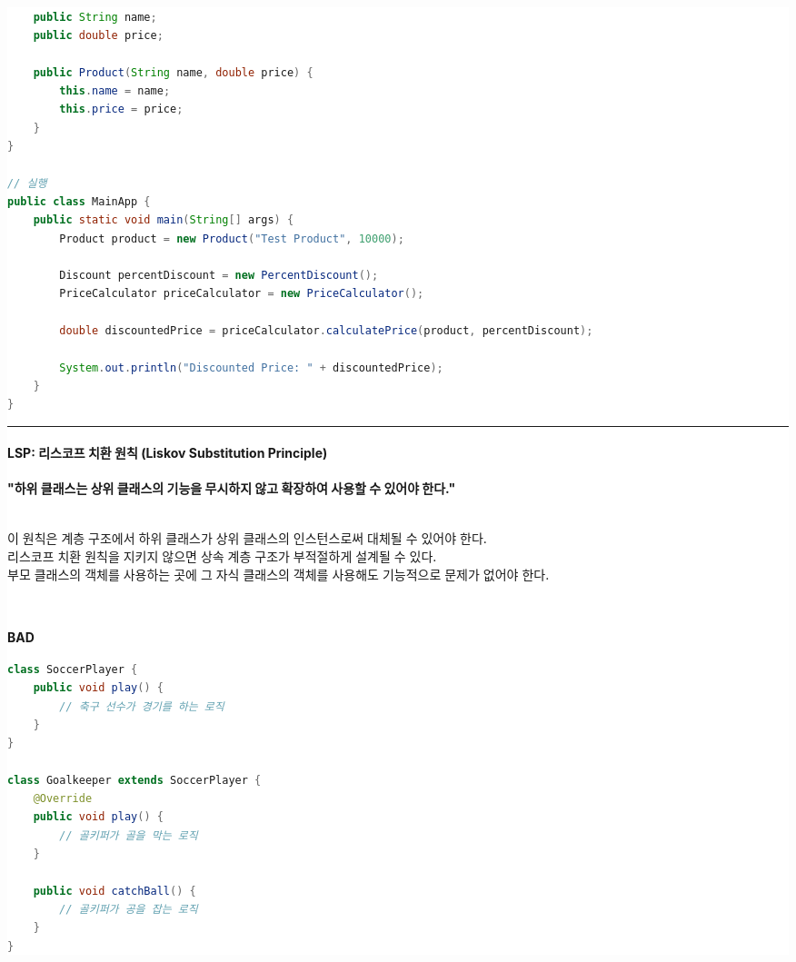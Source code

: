 ```java
    public String name;
    public double price;
    
    public Product(String name, double price) {
        this.name = name;
        this.price = price;
    }
}

// 실행
public class MainApp {
    public static void main(String[] args) {
        Product product = new Product("Test Product", 10000);

        Discount percentDiscount = new PercentDiscount();
        PriceCalculator priceCalculator = new PriceCalculator();

        double discountedPrice = priceCalculator.calculatePrice(product, percentDiscount);

        System.out.println("Discounted Price: " + discountedPrice);
    }
}
```

* * *

#### LSP: 리스코프 치환 원칙 (Liskov Substitution Principle)
**"하위 클래스는 상위 클래스의 기능을 무시하지 않고 확장하여 사용할 수 있어야 한다."** <br><br>

이 원칙은 계층 구조에서 하위 클래스가 상위 클래스의 인스턴스로써 대체될 수 있어야 한다. <br>
리스코프 치환 원칙을 지키지 않으면 상속 계층 구조가 부적절하게 설계될 수 있다. <br>
부모 클래스의 객체를 사용하는 곳에 그 자식 클래스의 객체를 사용해도 기능적으로 문제가 없어야 한다.

<br>

**BAD**
```java
class SoccerPlayer {
    public void play() {
        // 축구 선수가 경기를 하는 로직
    }
}

class Goalkeeper extends SoccerPlayer {
    @Override
    public void play() {
        // 골키퍼가 골을 막는 로직
    }
    
    public void catchBall() {
        // 골키퍼가 공을 잡는 로직
    }
}
```
